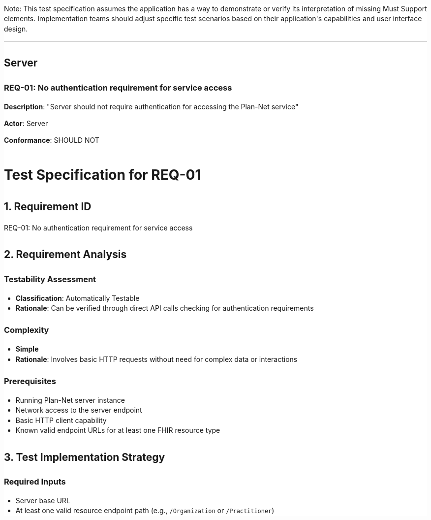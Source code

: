 
Note: This test specification assumes the application has a way to demonstrate or verify its interpretation of missing Must Support elements. Implementation teams should adjust specific test scenarios based on their application's capabilities and user interface design.

---



<a id='server'></a>

## Server

<a id='req-01'></a>

### REQ-01: No authentication requirement for service access

**Description**: "Server should not require authentication for accessing the Plan-Net service"

**Actor**: Server

**Conformance**: SHOULD NOT

# Test Specification for REQ-01

## 1. Requirement ID
REQ-01: No authentication requirement for service access

## 2. Requirement Analysis

### Testability Assessment
- **Classification**: Automatically Testable
- **Rationale**: Can be verified through direct API calls checking for authentication requirements

### Complexity
- **Simple**
- **Rationale**: Involves basic HTTP requests without need for complex data or interactions

### Prerequisites
- Running Plan-Net server instance
- Network access to the server endpoint
- Basic HTTP client capability
- Known valid endpoint URLs for at least one FHIR resource type

## 3. Test Implementation Strategy

### Required Inputs
- Server base URL
- At least one valid resource endpoint path (e.g., `/Organization` or `/Practitioner`)
